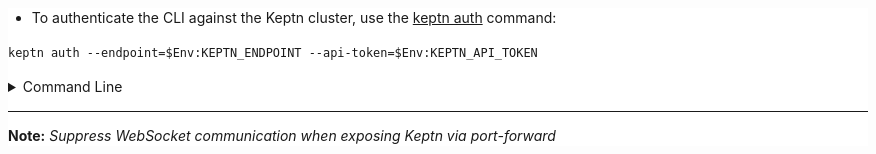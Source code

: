 * To authenticate the CLI against the Keptn cluster, use the [keptn auth](../../reference/cli/commands/keptn_auth) command:

```
keptn auth --endpoint=$Env:KEPTN_ENDPOINT --api-token=$Env:KEPTN_API_TOKEN
```

</p>
</details>

<details><summary>Command Line</summary></details>
</p>
</details>

--- 

**Note:** *Suppress WebSocket communication when exposing Keptn via port-forward*
